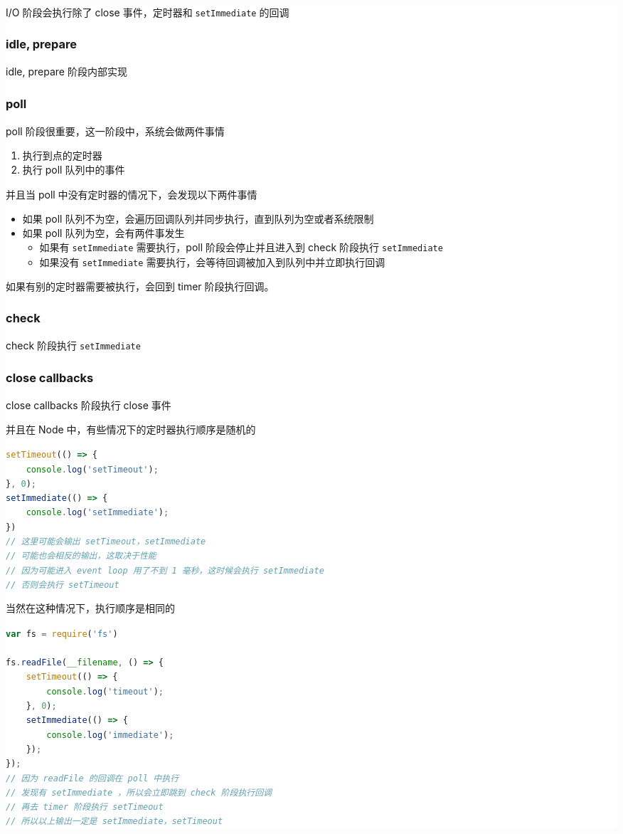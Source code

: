I/O 阶段会执行除了 close 事件，定时器和 `setImmediate` 的回调

### idle, prepare 

idle, prepare 阶段内部实现

### poll 

poll 阶段很重要，这一阶段中，系统会做两件事情

1. 执行到点的定时器
2. 执行 poll 队列中的事件

并且当 poll 中没有定时器的情况下，会发现以下两件事情

- 如果 poll 队列不为空，会遍历回调队列并同步执行，直到队列为空或者系统限制
- 如果 poll 队列为空，会有两件事发生
  - 如果有 `setImmediate` 需要执行，poll 阶段会停止并且进入到 check 阶段执行 `setImmediate`
  - 如果没有 `setImmediate` 需要执行，会等待回调被加入到队列中并立即执行回调

如果有别的定时器需要被执行，会回到 timer 阶段执行回调。

### check

check 阶段执行 `setImmediate` 

### close callbacks

close callbacks 阶段执行 close 事件

并且在 Node 中，有些情况下的定时器执行顺序是随机的

```js
setTimeout(() => {
    console.log('setTimeout');
}, 0);
setImmediate(() => {
    console.log('setImmediate');
})
// 这里可能会输出 setTimeout，setImmediate
// 可能也会相反的输出，这取决于性能
// 因为可能进入 event loop 用了不到 1 毫秒，这时候会执行 setImmediate
// 否则会执行 setTimeout
```

当然在这种情况下，执行顺序是相同的

```js
var fs = require('fs')

fs.readFile(__filename, () => {
    setTimeout(() => {
        console.log('timeout');
    }, 0);
    setImmediate(() => {
        console.log('immediate');
    });
});
// 因为 readFile 的回调在 poll 中执行
// 发现有 setImmediate ，所以会立即跳到 check 阶段执行回调
// 再去 timer 阶段执行 setTimeout
// 所以以上输出一定是 setImmediate，setTimeout
```
